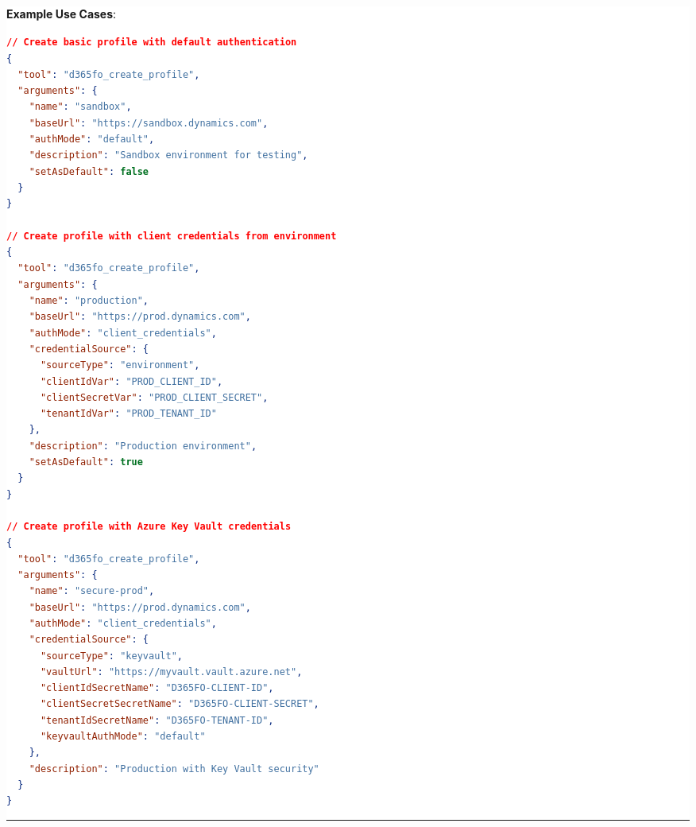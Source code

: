 **Example Use Cases**:
```json
// Create basic profile with default authentication
{
  "tool": "d365fo_create_profile",
  "arguments": {
    "name": "sandbox",
    "baseUrl": "https://sandbox.dynamics.com",
    "authMode": "default",
    "description": "Sandbox environment for testing",
    "setAsDefault": false
  }
}

// Create profile with client credentials from environment
{
  "tool": "d365fo_create_profile",
  "arguments": {
    "name": "production",
    "baseUrl": "https://prod.dynamics.com",
    "authMode": "client_credentials",
    "credentialSource": {
      "sourceType": "environment",
      "clientIdVar": "PROD_CLIENT_ID",
      "clientSecretVar": "PROD_CLIENT_SECRET",
      "tenantIdVar": "PROD_TENANT_ID"
    },
    "description": "Production environment",
    "setAsDefault": true
  }
}

// Create profile with Azure Key Vault credentials
{
  "tool": "d365fo_create_profile",
  "arguments": {
    "name": "secure-prod",
    "baseUrl": "https://prod.dynamics.com",
    "authMode": "client_credentials",
    "credentialSource": {
      "sourceType": "keyvault",
      "vaultUrl": "https://myvault.vault.azure.net",
      "clientIdSecretName": "D365FO-CLIENT-ID",
      "clientSecretSecretName": "D365FO-CLIENT-SECRET",
      "tenantIdSecretName": "D365FO-TENANT-ID",
      "keyvaultAuthMode": "default"
    },
    "description": "Production with Key Vault security"
  }
}
```

---